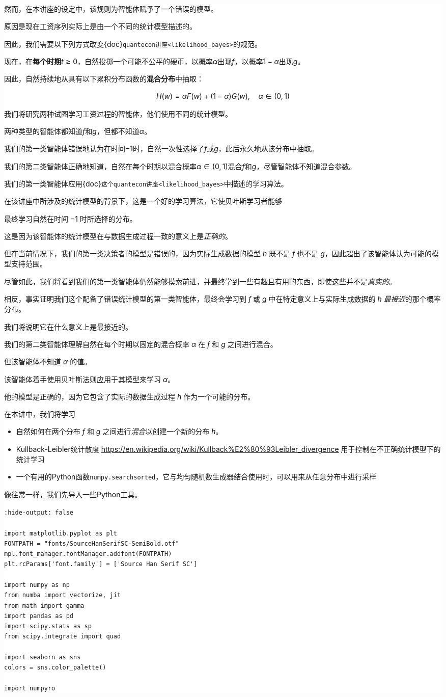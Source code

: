 然而，在本讲座的设定中，该规则为智能体赋予了一个错误的模型。

原因是现在工资序列实际上是由一个不同的统计模型描述的。

因此，我们需要以下列方式改变{doc}`quantecon讲座<likelihood_bayes>`的规范。

现在，在**每个时期**$t \geq 0$，自然投掷一个可能不公平的硬币，以概率$\alpha$出现$f$，以概率$1-\alpha$出现$g$。

因此，自然持续地从具有以下累积分布函数的**混合分布**中抽取：

$$
H(w) = \alpha F(w) + (1-\alpha) G(w), \quad \alpha \in (0,1)
$$

我们将研究两种试图学习工资过程的智能体，他们使用不同的统计模型。

两种类型的智能体都知道$f$和$g$，但都不知道$\alpha$。

我们的第一类智能体错误地认为在时间$-1$时，自然一次性选择了$f$或$g$，此后永久地从该分布中抽取。

我们的第二类智能体正确地知道，自然在每个时期以混合概率$\alpha \in (0,1)$混合$f$和$g$，尽管智能体不知道混合参数。

我们的第一类智能体应用{doc}`这个quantecon讲座<likelihood_bayes>`中描述的学习算法。

在该讲座中所涉及的统计模型的背景下，这是一个好的学习算法，它使贝叶斯学习者能够

最终学习自然在时间 $-1$ 时所选择的分布。

这是因为该智能体的统计模型在与数据生成过程一致的意义上是*正确的*。

但在当前情况下，我们的第一类决策者的模型是错误的，因为实际生成数据的模型 $h$ 既不是 $f$ 也不是 $g$，因此超出了该智能体认为可能的模型支持范围。

尽管如此，我们将看到我们的第一类智能体仍然能够摸索前进，并最终学到一些有趣且有用的东西，即使这些并不是*真实的*。

相反，事实证明我们这个配备了错误统计模型的第一类智能体，最终会学习到 $f$ 或 $g$ 中在特定意义上与实际生成数据的 $h$ *最接近*的那个概率分布。

我们将说明它在什么意义上是最接近的。

我们的第二类智能体理解自然在每个时期以固定的混合概率 $\alpha$ 在 $f$ 和 $g$ 之间进行混合。

但该智能体不知道 $\alpha$ 的值。

该智能体着手使用贝叶斯法则应用于其模型来学习 $\alpha$。

他的模型是正确的，因为它包含了实际的数据生成过程 $h$ 作为一个可能的分布。

在本讲中，我们将学习

* 自然如何在两个分布 $f$ 和 $g$ 之间进行*混合*以创建一个新的分布 $h$。

* Kullback-Leibler统计散度 <https://en.wikipedia.org/wiki/Kullback%E2%80%93Leibler_divergence> 用于控制在不正确统计模型下的统计学习

* 一个有用的Python函数`numpy.searchsorted`，它与均匀随机数生成器结合使用时，可以用来从任意分布中进行采样

像往常一样，我们先导入一些Python工具。

```{code-cell} ipython3
:hide-output: false

import matplotlib.pyplot as plt
FONTPATH = "fonts/SourceHanSerifSC-SemiBold.otf"
mpl.font_manager.fontManager.addfont(FONTPATH)
plt.rcParams['font.family'] = ['Source Han Serif SC']

import numpy as np
from numba import vectorize, jit
from math import gamma
import pandas as pd
import scipy.stats as sp
from scipy.integrate import quad

import seaborn as sns
colors = sns.color_palette()

import numpyro
```